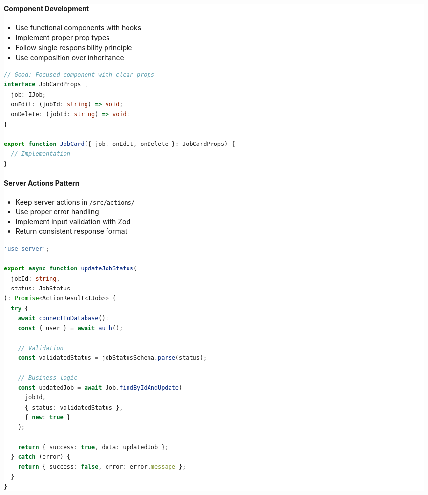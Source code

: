 #### Component Development

- Use functional components with hooks
- Implement proper prop types
- Follow single responsibility principle
- Use composition over inheritance

```typescript
// Good: Focused component with clear props
interface JobCardProps {
  job: IJob;
  onEdit: (jobId: string) => void;
  onDelete: (jobId: string) => void;
}

export function JobCard({ job, onEdit, onDelete }: JobCardProps) {
  // Implementation
}
```

#### Server Actions Pattern

- Keep server actions in `/src/actions/`
- Use proper error handling
- Implement input validation with Zod
- Return consistent response format

```typescript
'use server';

export async function updateJobStatus(
  jobId: string,
  status: JobStatus
): Promise<ActionResult<IJob>> {
  try {
    await connectToDatabase();
    const { user } = await auth();

    // Validation
    const validatedStatus = jobStatusSchema.parse(status);

    // Business logic
    const updatedJob = await Job.findByIdAndUpdate(
      jobId,
      { status: validatedStatus },
      { new: true }
    );

    return { success: true, data: updatedJob };
  } catch (error) {
    return { success: false, error: error.message };
  }
}
```
